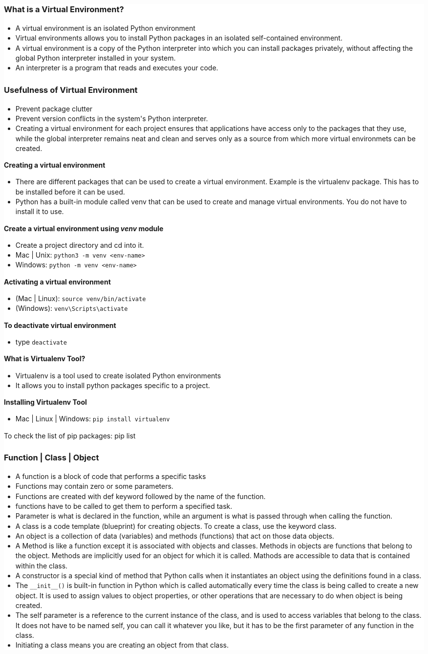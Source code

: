 ### What is a Virtual Environment?
* A virtual environment is an isolated Python environment
* Virtual environments allows you to install Python packages in an isolated self-contained environment.
* A virtual environment is a copy of the Python interpreter into which you can install packages privately, without affecting the global Python interpreter installed in your system.
* An interpreter is a program that reads and executes your code.

### Usefulness of Virtual Environment
* Prevent package clutter
* Prevent version conflicts in the system's Python interpreter.
* Creating a virtual environment for each project ensures that applications have access only to the packages that they use, while the global interpreter remains neat and clean and serves only as a source from which more virtual environmets can be created.

**Creating a virtual environment**
* There are different packages that can be used to create a virtual environment. Example is the virtualenv package. This has to be installed before it can be used.
* Python has a built-in module called venv that can be used to create and manage virtual environments. You do not have to install it to use.

**Create a virtual environment using _venv_ module**
* Create a project directory and cd into it.
* Mac | Unix: `python3 -m venv <env-name>`
* Windows: `python -m venv <env-name>`

**Activating a virtual environment**

* (Mac | Linux): `source venv/bin/activate`
* (Windows): `venv\Scripts\activate`

**To deactivate virtual environment**
* type `deactivate`

**What is Virtualenv Tool?**
* Virtualenv is a tool used to create isolated Python environments
* It allows you to install python packages specific to a project.

**Installing Virtualenv Tool**
* Mac | Linux | Windows: `pip install virtualenv`

To check the list of pip packages: pip list

### Function | Class | Object
* A function is a block of code that performs a specific tasks
* Functions may contain zero or some parameters.
* Functions are created with def keyword followed by the name of the function.
* functions have to be called to get them to perform a specified task.
* Parameter is what is declared in the function, while an argument is what is passed through when calling the function.
* A class is a code template (blueprint) for creating objects. To create a class, use the keyword class.
* An object is a collection of data (variables) and methods (functions) that act on those data objects.
* A Method is like a function except it is associated with objects and classes. Methods in objects are functions that belong to the object. Methods are implicitly used for an object for which it is called. Mathods are accessible to data that is contained within the class.
* A constructor is a special kind of method that Python calls when it instantiates an object using the definitions found in a class.
* The `__init__()` is built-in function in Python which is called automatically every time the class is being called to create a new object. It is used to assign values to object properties, or other operations that are necessary to do when object is being created.
* The self parameter is a reference to the current instance of the class, and is used to access variables that belong to the class. It does not have to be named self, you can call it whatever you like, but it has to be the first parameter of any function in the class.
* Initiating a class means you are creating an object from that class.